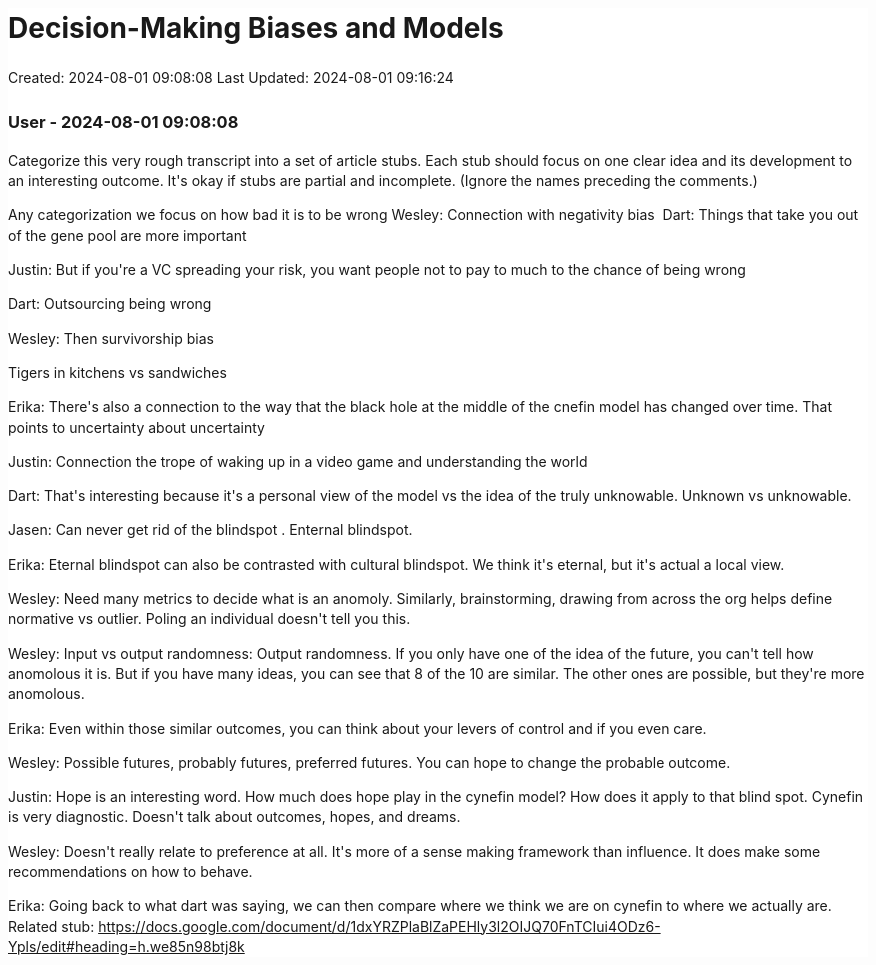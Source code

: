 # Decision-Making Biases and Models

Created: 2024-08-01 09:08:08
Last Updated: 2024-08-01 09:16:24

### User - 2024-08-01 09:08:08

Categorize this very rough transcript into a set of article stubs. Each stub should focus on one clear idea and its development to an interesting outcome. It's okay if stubs are partial and incomplete. (Ignore the names preceding the comments.)

Any categorization we focus on how bad it is to be wrong
Wesley: Connection with negativity bias 
Dart: Things that take you out of the gene pool are more important

Justin: But if you're a VC spreading your risk, you want people not to pay to much to the chance of being wrong

Dart: Outsourcing being wrong

Wesley: Then survivorship bias

Tigers in kitchens vs sandwiches

Erika: There's also a connection to the way that the black hole at the middle of the cnefin model has changed over time. That points to uncertainty about uncertainty

Justin: Connection the trope of waking up in a video game and understanding the world

Dart: That's interesting because it's a personal view of the model vs the idea of the truly unknowable. Unknown vs unknowable.

Jasen: Can never get rid of the blindspot . Enternal blindspot.

Erika: Eternal blindspot can also be contrasted with cultural blindspot. We think it's eternal, but it's actual a local view.

Wesley: Need many metrics to decide what is an anomoly. Similarly, brainstorming, drawing from across the org helps define normative vs outlier. Poling an individual doesn't tell you this.

Wesley: Input vs output randomness: Output randomness. If you only have one of the idea of the future, you can't tell how anomolous it is. But if you have many ideas, you can see that 8 of the 10 are similar. The other ones are possible, but they're more anomolous.

Erika: Even within those similar outcomes, you can think about your levers of control and if you even care.

Wesley: Possible futures, probably futures, preferred futures. You can hope to change the probable outcome.

Justin: Hope is an interesting word. How much does hope play in the cynefin model? How does it apply to that blind spot. Cynefin is very diagnostic. Doesn't talk about outcomes, hopes, and dreams.

Wesley: Doesn't really relate to preference at all. It's more of a sense making framework than influence. It does make some recommendations on how to behave.

Erika: Going back to what dart was saying, we can then compare where we think we are on cynefin to where we actually are.
Related stub: https://docs.google.com/document/d/1dxYRZPlaBlZaPEHly3l2OIJQ70FnTCIui4ODz6-Ypls/edit#heading=h.we85n98btj8k

